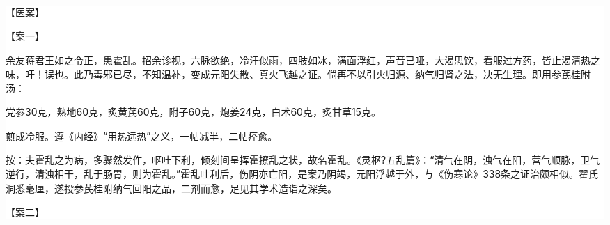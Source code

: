【医案】  

【案一】  

余友蒋君王如之令正，患霍乱。招余诊视，六脉欲绝，冷汗似雨，四肢如冰，满面浮红，声音已哑，大渴思饮，看服过方药，皆止渴清热之味，吁！误也。此乃毒邪已尽，不知温补，变成元阳失散、真火飞越之证。倘再不以引火归源、纳气归肾之法，决无生理。即用参芪桂附汤：  

党参30克，熟地60克，炙黄芪60克，附子60克，炮姜24克，白术60克，炙甘草15克。  

煎成冷服。遵《内经》“用热远热”之义，一帖减半，二帖痊愈。  

按：夫霍乱之为病，多骤然发作，呕吐下利，倾刻间呈挥霍撩乱之状，故名霍乱。《灵枢?五乱篇》：“清气在阴，浊气在阳，营气顺脉，卫气逆行，清浊相干，乱于肠胃，则为霍乱。”霍乱吐利后，伤阴亦亡阳，是案乃阴竭，元阳浮越于外，与《伤寒论》338条之证治颇相似。翟氏洞悉毫厘，遂投参芪桂附纳气回阳之品，二剂而愈，足见其学术造诣之深矣。  

【案二】  

